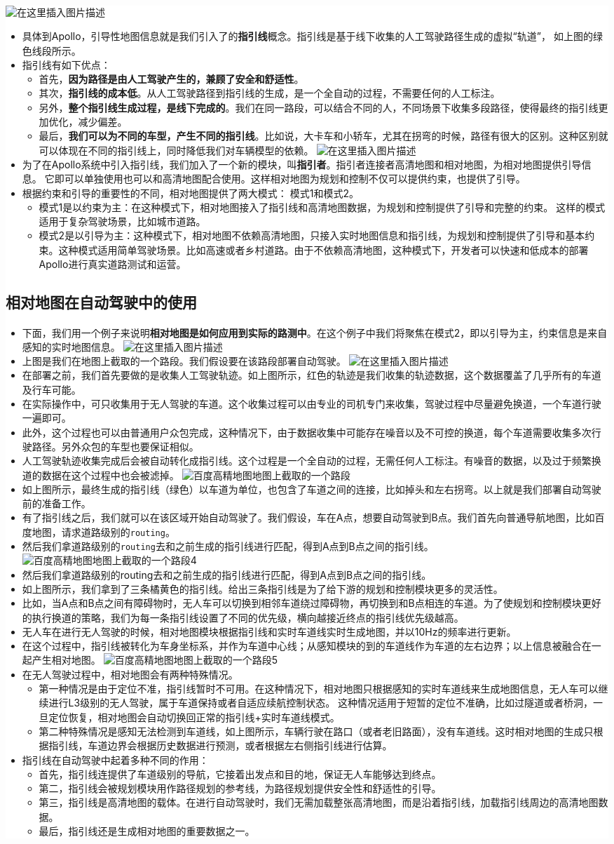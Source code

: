 ![在这里插入图片描述](https://img-blog.csdnimg.cn/d03e35a75c014a2ab4a39969373ffd05.png?x-oss-process=image/watermark,type_d3F5LXplbmhlaQ,shadow_50,text_Q1NETiBAeGlhb21hX2Jr,size_20,color_FFFFFF,t_70,g_se,x_16#pic_center)

- 具体到Apollo，引导性地图信息就是我们引入了的**指引线**概念。指引线是基于线下收集的人工驾驶路径生成的虚拟“轨道”， 如上图的绿色线段所示。
- 指引线有如下优点：
  - 首先，**因为路径是由人工驾驶产生的，兼顾了安全和舒适性**。
  - 其次，**指引线的成本低**。从人工驾驶路径到指引线的生成，是一个全自动的过程，不需要任何的人工标注。
  - 另外，**整个指引线生成过程，是线下完成的**。我们在同一路段，可以结合不同的人，不同场景下收集多段路径，使得最终的指引线更加优化，减少偏差。
  - 最后，**我们可以为不同的车型，产生不同的指引线**。比如说，大卡车和小轿车，尤其在拐弯的时候，路径有很大的区别。这种区别就可以体现在不同的指引线上，同时降低我们对车辆模型的依赖。
    ![在这里插入图片描述](https://img-blog.csdnimg.cn/823f210780a94591ab48e0605e9d08d8.png?x-oss-process=image/watermark,type_d3F5LXplbmhlaQ,shadow_50,text_Q1NETiBAeGlhb21hX2Jr,size_20,color_FFFFFF,t_70,g_se,x_16)
- 为了在Apollo系统中引入指引线，我们加入了一个新的模块，叫**指引者**。指引者连接者高清地图和相对地图，为相对地图提供引导信息。 它即可以单独使用也可以和高清地图配合使用。这样相对地图为规划和控制不仅可以提供约束，也提供了引导。
- 根据约束和引导的重要性的不同，相对地图提供了两大模式： 模式1和模式2。
  - 模式1是以约束为主：在这种模式下，相对地图接入了指引线和高清地图数据，为规划和控制提供了引导和完整的约束。 这样的模式适用于复杂驾驶场景，比如城市道路。
  - 模式2是以引导为主：这种模式下，相对地图不依赖高清地图，只接入实时地图信息和指引线，为规划和控制提供了引导和基本约束。这种模式适用简单驾驶场景。比如高速或者乡村道路。由于不依赖高清地图，这种模式下，开发者可以快速和低成本的部署Apollo进行真实道路测试和运营。

## 相对地图在自动驾驶中的使用

- 下面，我们用一个例子来说明**相对地图是如何应用到实际的路测中**。在这个例子中我们将聚焦在模式2，即以引导为主，约束信息是来自感知的实时地图信息。
  ![在这里插入图片描述](https://img-blog.csdnimg.cn/9a93e86563b94b93970758f2d3724e51.png?x-oss-process=image/watermark,type_d3F5LXplbmhlaQ,shadow_50,text_Q1NETiBAeGlhb21hX2Jr,size_20,color_FFFFFF,t_70,g_se,x_16)
- 上图是我们在地图上截取的一个路段。我们假设要在该路段部署自动驾驶。
  ![在这里插入图片描述](https://img-blog.csdnimg.cn/a471c67648344a4a90fc78f7153679f6.png?x-oss-process=image/watermark,type_d3F5LXplbmhlaQ,shadow_50,text_Q1NETiBAeGlhb21hX2Jr,size_20,color_FFFFFF,t_70,g_se,x_16#pic_center)
- 在部署之前，我们首先要做的是收集人工驾驶轨迹。如上图所示，红色的轨迹是我们收集的轨迹数据，这个数据覆盖了几乎所有的车道及行车可能。
- 在实际操作中，可只收集用于无人驾驶的车道。这个收集过程可以由专业的司机专门来收集，驾驶过程中尽量避免换道，一个车道行驶一遍即可。
- 此外，这个过程也可以由普通用户众包完成，这种情况下，由于数据收集中可能存在噪音以及不可控的换道，每个车道需要收集多次行驶路径。另外众包的车型也要保证相似。
- 人工驾驶轨迹收集完成后会被自动转化成指引线。这个过程是一个全自动的过程，无需任何人工标注。有噪音的数据，以及过于频繁换道的数据在这个过程中也会被滤掉。
  ![百度高精地图地图上截取的一个路段](https://img-blog.csdnimg.cn/867c1669b4f34b69b5bf0a7a0a7947d4.png?x-oss-process=image/watermark,type_d3F5LXplbmhlaQ,shadow_50,text_Q1NETiBAeGlhb21hX2Jr,size_20,color_FFFFFF,t_70,g_se,x_16#pic_center)
- 如上图所示，最终生成的指引线（绿色）以车道为单位，也包含了车道之间的连接，比如掉头和左右拐弯。以上就是我们部署自动驾驶前的准备工作。
- 有了指引线之后，我们就可以在该区域开始自动驾驶了。我们假设，车在A点，想要自动驾驶到B点。我们首先向普通导航地图，比如百度地图，请求道路级别的`routing`。
- 然后我们拿道路级别的`routing`去和之前生成的指引线进行匹配，得到A点到B点之间的指引线。
  ![百度高精地图地图上截取的一个路段4](https://img-blog.csdnimg.cn/f3c91a1c171a4846b0a3a56b199b4271.png?x-oss-process=image/watermark,type_d3F5LXplbmhlaQ,shadow_50,text_Q1NETiBAeGlhb21hX2Jr,size_20,color_FFFFFF,t_70,g_se,x_16#pic_center)
- 然后我们拿道路级别的routing去和之前生成的指引线进行匹配，得到A点到B点之间的指引线。
- 如上图所示，我们拿到了三条橘黄色的指引线。给出三条指引线是为了给下游的规划和控制模块更多的灵活性。
- 比如，当A点和B点之间有障碍物时，无人车可以切换到相邻车道绕过障碍物，再切换到和B点相连的车道。为了使规划和控制模块更好的执行换道的策略，我们为每一条指引线设置了不同的优先级，横向越接近终点的指引线优先级越高。
- 无人车在进行无人驾驶的时候，相对地图模块根据指引线和实时车道线实时生成地图，并以10Hz的频率进行更新。
- 在这个过程中，指引线被转化为车身坐标系，并作为车道中心线；从感知模块的到的车道线作为车道的左右边界；以上信息被融合在一起产生相对地图。
  ![百度高精地图地图上截取的一个路段5](https://img-blog.csdnimg.cn/fe5cd76919be40ababc0750e9d126698.png?x-oss-process=image/watermark,type_d3F5LXplbmhlaQ,shadow_50,text_Q1NETiBAeGlhb21hX2Jr,size_20,color_FFFFFF,t_70,g_se,x_16#pic_center)
- 在无人驾驶过程中，相对地图会有两种特殊情况。
  - 第一种情况是由于定位不准，指引线暂时不可用。在这种情况下，相对地图只根据感知的实时车道线来生成地图信息，无人车可以继续进行L3级别的无人驾驶，属于车道保持或者自适应续航控制状态。
    这种情况适用于短暂的定位不准确，比如过隧道或者桥洞，一旦定位恢复，相对地图会自动切换回正常的指引线+实时车道线模式。
  - 第二种特殊情况是感知无法检测到车道线，如上图所示，车辆行驶在路口（或者老旧路面），没有车道线。这时相对地图的生成只根据指引线，车道边界会根据历史数据进行预测，或者根据左右侧指引线进行估算。
- 指引线在自动驾驶中起着多种不同的作用：
  - 首先，指引线连提供了车道级别的导航，它接着出发点和目的地，保证无人车能够达到终点。
  - 第二，指引线会被规划模块用作路径规划的参考线，为路径规划提供安全性和舒适性的引导。
  - 第三，指引线是高清地图的载体。在进行自动驾驶时，我们无需加载整张高清地图，而是沿着指引线，加载指引线周边的高清地图数据。
  - 最后，指引线还是生成相对地图的重要数据之一。
